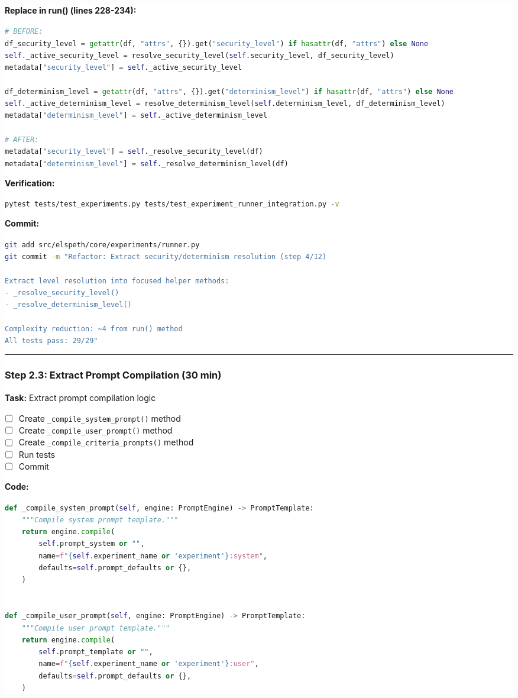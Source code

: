 **Replace in run() (lines 228-234):**
```python
# BEFORE:
df_security_level = getattr(df, "attrs", {}).get("security_level") if hasattr(df, "attrs") else None
self._active_security_level = resolve_security_level(self.security_level, df_security_level)
metadata["security_level"] = self._active_security_level

df_determinism_level = getattr(df, "attrs", {}).get("determinism_level") if hasattr(df, "attrs") else None
self._active_determinism_level = resolve_determinism_level(self.determinism_level, df_determinism_level)
metadata["determinism_level"] = self._active_determinism_level

# AFTER:
metadata["security_level"] = self._resolve_security_level(df)
metadata["determinism_level"] = self._resolve_determinism_level(df)
```

**Verification:**
```bash
pytest tests/test_experiments.py tests/test_experiment_runner_integration.py -v
```

**Commit:**
```bash
git add src/elspeth/core/experiments/runner.py
git commit -m "Refactor: Extract security/determinism resolution (step 4/12)

Extract level resolution into focused helper methods:
- _resolve_security_level()
- _resolve_determinism_level()

Complexity reduction: ~4 from run() method
All tests pass: 29/29"
```

---

### Step 2.3: Extract Prompt Compilation (30 min)

**Task:** Extract prompt compilation logic

- [ ] Create `_compile_system_prompt()` method
- [ ] Create `_compile_user_prompt()` method
- [ ] Create `_compile_criteria_prompts()` method
- [ ] Run tests
- [ ] Commit

**Code:**
```python
def _compile_system_prompt(self, engine: PromptEngine) -> PromptTemplate:
    """Compile system prompt template."""
    return engine.compile(
        self.prompt_system or "",
        name=f"{self.experiment_name or 'experiment'}:system",
        defaults=self.prompt_defaults or {},
    )


def _compile_user_prompt(self, engine: PromptEngine) -> PromptTemplate:
    """Compile user prompt template."""
    return engine.compile(
        self.prompt_template or "",
        name=f"{self.experiment_name or 'experiment'}:user",
        defaults=self.prompt_defaults or {},
    )
```